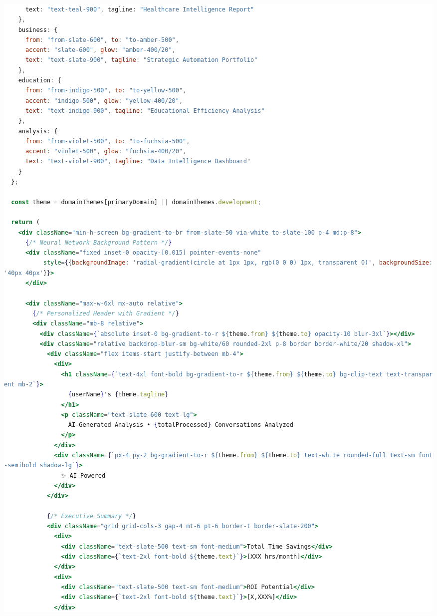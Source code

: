 ```jsx
      text: "text-teal-900", tagline: "Healthcare Intelligence Report"
    },
    business: {
      from: "from-slate-600", to: "to-amber-500",
      accent: "slate-600", glow: "amber-400/20",
      text: "text-slate-900", tagline: "Strategic Automation Portfolio"
    },
    education: {
      from: "from-indigo-500", to: "to-yellow-500",
      accent: "indigo-500", glow: "yellow-400/20",
      text: "text-indigo-900", tagline: "Educational Efficiency Analysis"
    },
    analysis: {
      from: "from-violet-500", to: "to-fuchsia-500",
      accent: "violet-500", glow: "fuchsia-400/20",
      text: "text-violet-900", tagline: "Data Intelligence Dashboard"
    }
  };

  const theme = domainThemes[primaryDomain] || domainThemes.development;

  return (
    <div className="min-h-screen bg-gradient-to-br from-slate-50 via-white to-slate-100 p-4 md:p-8">
      {/* Neural Network Background Pattern */}
      <div className="fixed inset-0 opacity-[0.015] pointer-events-none"
           style={{backgroundImage: 'radial-gradient(circle at 1px 1px, rgb(0 0 0) 1px, transparent 0)', backgroundSize: '40px 40px'}}>
      </div>

      <div className="max-w-6xl mx-auto relative">
        {/* Personalized Header with Gradient */}
        <div className="mb-8 relative">
          <div className={`absolute inset-0 bg-gradient-to-r ${theme.from} ${theme.to} opacity-10 blur-3xl`}></div>
          <div className="relative backdrop-blur-sm bg-white/60 rounded-2xl p-8 border border-white/20 shadow-xl">
            <div className="flex items-start justify-between mb-4">
              <div>
                <h1 className={`text-4xl font-bold bg-gradient-to-r ${theme.from} ${theme.to} bg-clip-text text-transparent mb-2`}>
                  {userName}'s {theme.tagline}
                </h1>
                <p className="text-slate-600 text-lg">
                  AI-Generated Analysis • {totalProcessed} Conversations Analyzed
                </p>
              </div>
              <div className={`px-4 py-2 bg-gradient-to-r ${theme.from} ${theme.to} text-white rounded-full text-sm font-semibold shadow-lg`}>
                ✨ AI-Powered
              </div>
            </div>

            {/* Executive Summary */}
            <div className="grid grid-cols-3 gap-4 mt-6 pt-6 border-t border-slate-200">
              <div>
                <div className="text-slate-500 text-sm font-medium">Total Time Savings</div>
                <div className={`text-2xl font-bold ${theme.text}`}>[XXX hrs/month]</div>
              </div>
              <div>
                <div className="text-slate-500 text-sm font-medium">ROI Potential</div>
                <div className={`text-2xl font-bold ${theme.text}`}>[X,XXX%]</div>
              </div>
```